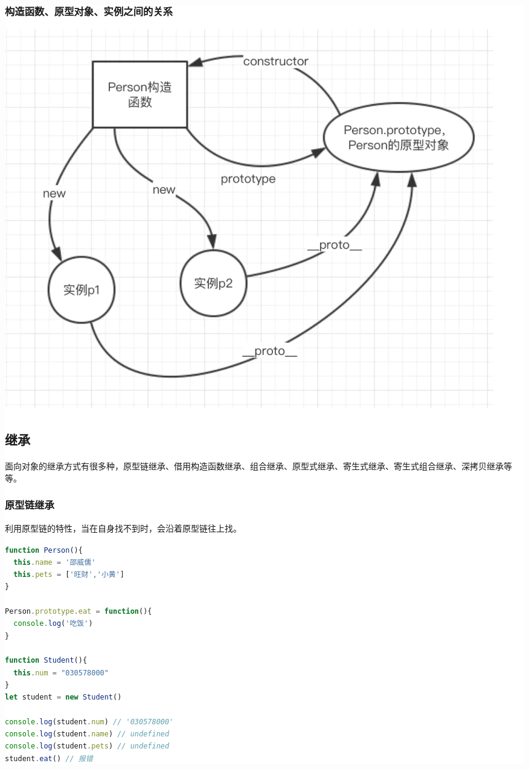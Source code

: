 ### 构造函数、原型对象、实例之间的关系

![Alt text](./img/Snipaste_2020-06-24_22-27-17.png)

## 继承

面向对象的继承方式有很多种，原型链继承、借用构造函数继承、组合继承、原型式继承、寄生式继承、寄生式组合继承、深拷贝继承等等。

### 原型链继承

利用原型链的特性，当在自身找不到时，会沿着原型链往上找。

```js
function Person(){
  this.name = '邵威儒'
  this.pets = ['旺财','小黄']
}

Person.prototype.eat = function(){
  console.log('吃饭')
}

function Student(){
  this.num = "030578000"
}
let student = new Student()

console.log(student.num) // '030578000'
console.log(student.name) // undefined
console.log(student.pets) // undefined
student.eat() // 报错
```
